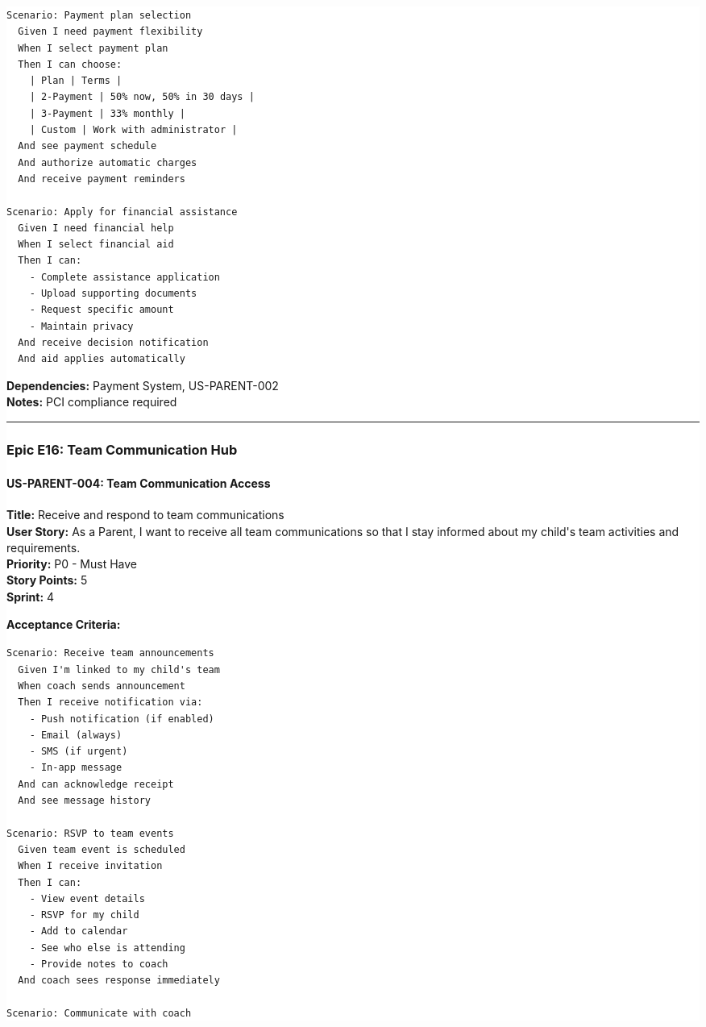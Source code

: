 ```gherkin
Scenario: Payment plan selection
  Given I need payment flexibility
  When I select payment plan
  Then I can choose:
    | Plan | Terms |
    | 2-Payment | 50% now, 50% in 30 days |
    | 3-Payment | 33% monthly |
    | Custom | Work with administrator |
  And see payment schedule
  And authorize automatic charges
  And receive payment reminders

Scenario: Apply for financial assistance
  Given I need financial help
  When I select financial aid
  Then I can:
    - Complete assistance application
    - Upload supporting documents
    - Request specific amount
    - Maintain privacy
  And receive decision notification
  And aid applies automatically
```

**Dependencies:** Payment System, US-PARENT-002  
**Notes:** PCI compliance required

---

### Epic E16: Team Communication Hub

#### US-PARENT-004: Team Communication Access
**Title:** Receive and respond to team communications  
**User Story:** As a Parent, I want to receive all team communications so that I stay informed about my child's team activities and requirements.  
**Priority:** P0 - Must Have  
**Story Points:** 5  
**Sprint:** 4  

**Acceptance Criteria:**
```gherkin
Scenario: Receive team announcements
  Given I'm linked to my child's team
  When coach sends announcement
  Then I receive notification via:
    - Push notification (if enabled)
    - Email (always)
    - SMS (if urgent)
    - In-app message
  And can acknowledge receipt
  And see message history

Scenario: RSVP to team events
  Given team event is scheduled
  When I receive invitation
  Then I can:
    - View event details
    - RSVP for my child
    - Add to calendar
    - See who else is attending
    - Provide notes to coach
  And coach sees response immediately

Scenario: Communicate with coach
```